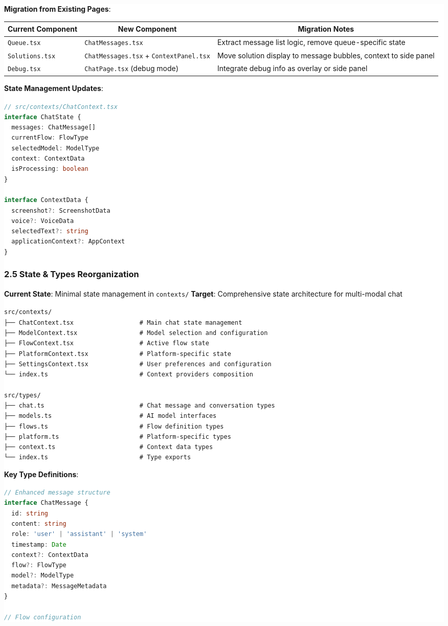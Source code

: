 **Migration from Existing Pages**:

| Current Component | New Component | Migration Notes |
|------------------|---------------|-----------------|
| `Queue.tsx` | `ChatMessages.tsx` | Extract message list logic, remove queue-specific state |
| `Solutions.tsx` | `ChatMessages.tsx` + `ContextPanel.tsx` | Move solution display to message bubbles, context to side panel |
| `Debug.tsx` | `ChatPage.tsx` (debug mode) | Integrate debug info as overlay or side panel |

**State Management Updates**:
```typescript
// src/contexts/ChatContext.tsx
interface ChatState {
  messages: ChatMessage[]
  currentFlow: FlowType
  selectedModel: ModelType
  context: ContextData
  isProcessing: boolean
}

interface ContextData {
  screenshot?: ScreenshotData
  voice?: VoiceData
  selectedText?: string
  applicationContext?: AppContext
}
```

### 2.5 State & Types Reorganization

**Current State**: Minimal state management in `contexts/`
**Target**: Comprehensive state architecture for multi-modal chat

```
src/contexts/
├── ChatContext.tsx                  # Main chat state management
├── ModelContext.tsx                 # Model selection and configuration
├── FlowContext.tsx                  # Active flow state
├── PlatformContext.tsx              # Platform-specific state
├── SettingsContext.tsx              # User preferences and configuration
└── index.ts                         # Context providers composition

src/types/
├── chat.ts                          # Chat message and conversation types
├── models.ts                        # AI model interfaces
├── flows.ts                         # Flow definition types
├── platform.ts                      # Platform-specific types
├── context.ts                       # Context data types
└── index.ts                         # Type exports
```

**Key Type Definitions**:
```typescript
// Enhanced message structure
interface ChatMessage {
  id: string
  content: string
  role: 'user' | 'assistant' | 'system'
  timestamp: Date
  context?: ContextData
  flow?: FlowType
  model?: ModelType
  metadata?: MessageMetadata
}

// Flow configuration
```